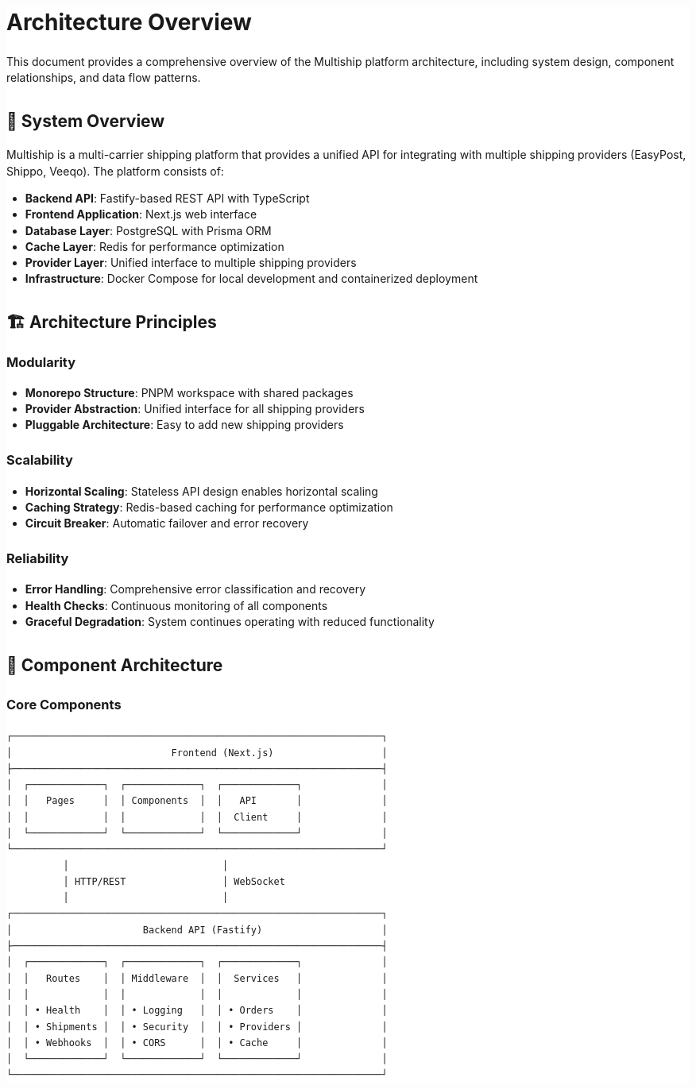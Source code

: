 # Architecture Overview

This document provides a comprehensive overview of the Multiship platform architecture, including system design, component relationships, and data flow patterns.

## 🎯 System Overview

Multiship is a multi-carrier shipping platform that provides a unified API for integrating with multiple shipping providers (EasyPost, Shippo, Veeqo). The platform consists of:

- **Backend API**: Fastify-based REST API with TypeScript
- **Frontend Application**: Next.js web interface
- **Database Layer**: PostgreSQL with Prisma ORM
- **Cache Layer**: Redis for performance optimization
- **Provider Layer**: Unified interface to multiple shipping providers
- **Infrastructure**: Docker Compose for local development and containerized deployment

## 🏗️ Architecture Principles

### Modularity
- **Monorepo Structure**: PNPM workspace with shared packages
- **Provider Abstraction**: Unified interface for all shipping providers
- **Pluggable Architecture**: Easy to add new shipping providers

### Scalability
- **Horizontal Scaling**: Stateless API design enables horizontal scaling
- **Caching Strategy**: Redis-based caching for performance optimization
- **Circuit Breaker**: Automatic failover and error recovery

### Reliability
- **Error Handling**: Comprehensive error classification and recovery
- **Health Checks**: Continuous monitoring of all components
- **Graceful Degradation**: System continues operating with reduced functionality

## 🧩 Component Architecture

### Core Components

```
┌─────────────────────────────────────────────────────────────────┐
│                            Frontend (Next.js)                   │
├─────────────────────────────────────────────────────────────────┤
│  ┌─────────────┐  ┌─────────────┐  ┌─────────────┐              │
│  │   Pages     │  │ Components  │  │   API       │              │
│  │             │  │             │  │  Client     │              │
│  └─────────────┘  └─────────────┘  └─────────────┘              │
└─────────────────────────────────────────────────────────────────┘
          │                           │
          │ HTTP/REST                 │ WebSocket
          │                           │
┌─────────────────────────────────────────────────────────────────┐
│                       Backend API (Fastify)                     │
├─────────────────────────────────────────────────────────────────┤
│  ┌─────────────┐  ┌─────────────┐  ┌─────────────┐              │
│  │   Routes    │  │ Middleware  │  │  Services   │              │
│  │             │  │             │  │             │              │
│  │ • Health    │  │ • Logging   │  │ • Orders    │              │
│  │ • Shipments │  │ • Security  │  │ • Providers │              │
│  │ • Webhooks  │  │ • CORS      │  │ • Cache     │              │
│  └─────────────┘  └─────────────┘  └─────────────┘              │
└─────────────────────────────────────────────────────────────────┘
```
